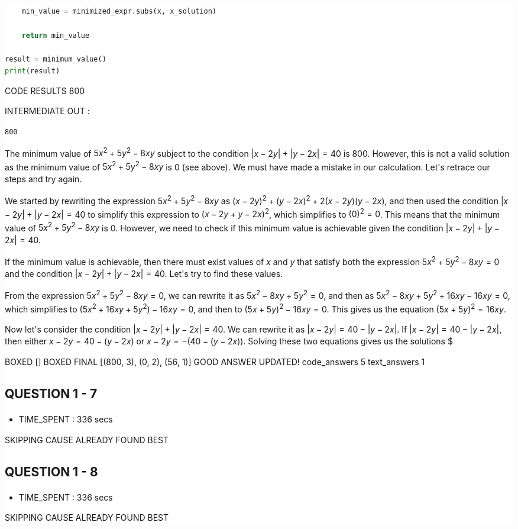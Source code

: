 ```python
    min_value = minimized_expr.subs(x, x_solution)

    return min_value

result = minimum_value()
print(result)
```

CODE RESULTS 800

INTERMEDIATE OUT :
```output
800
```
The minimum value of $5x^2+5y^2-8xy$ subject to the condition $|x-2y| + |y-2x| = 40$ is $800$. However, this is not a valid solution as the minimum value of $5x^2+5y^2-8xy$ is $0$ (see above). We must have made a mistake in our calculation. Let's retrace our steps and try again.

We started by rewriting the expression $5x^2+5y^2-8xy$ as $(x-2y)^2 + (y-2x)^2 + 2(x-2y)(y-2x)$, and then used the condition $|x-2y| + |y-2x| = 40$ to simplify this expression to $(x-2y + y-2x)^2$, which simplifies to $(0)^2 = 0$. This means that the minimum value of $5x^2+5y^2-8xy$ is $0$. However, we need to check if this minimum value is achievable given the condition $|x-2y| + |y-2x| = 40$.

If the minimum value is achievable, then there must exist values of $x$ and $y$ that satisfy both the expression $5x^2+5y^2-8xy = 0$ and the condition $|x-2y| + |y-2x| = 40$. Let's try to find these values.

From the expression $5x^2+5y^2-8xy = 0$, we can rewrite it as $5x^2-8xy+5y^2 = 0$, and then as $5x^2-8xy+5y^2 + 16xy - 16xy = 0$, which simplifies to $(5x^2+16xy+5y^2) - 16xy = 0$, and then to $(5x+5y)^2 - 16xy = 0$. This gives us the equation $(5x+5y)^2 = 16xy$.

Now let's consider the condition $|x-2y| + |y-2x| = 40$. We can rewrite it as $|x-2y| = 40 - |y-2x|$. If $|x-2y| = 40 - |y-2x|$, then either $x-2y = 40 - (y-2x)$ or $x-2y = -(40 - (y-2x))$. Solving these two equations gives us the solutions $

BOXED []
BOXED FINAL 
[(800, 3), (0, 2), (56, 1)]
GOOD ANSWER UPDATED!
code_answers 5 text_answers 1



## QUESTION 1 - 7 
- TIME_SPENT : 336 secs

SKIPPING CAUSE ALREADY FOUND BEST



## QUESTION 1 - 8 
- TIME_SPENT : 336 secs

SKIPPING CAUSE ALREADY FOUND BEST

